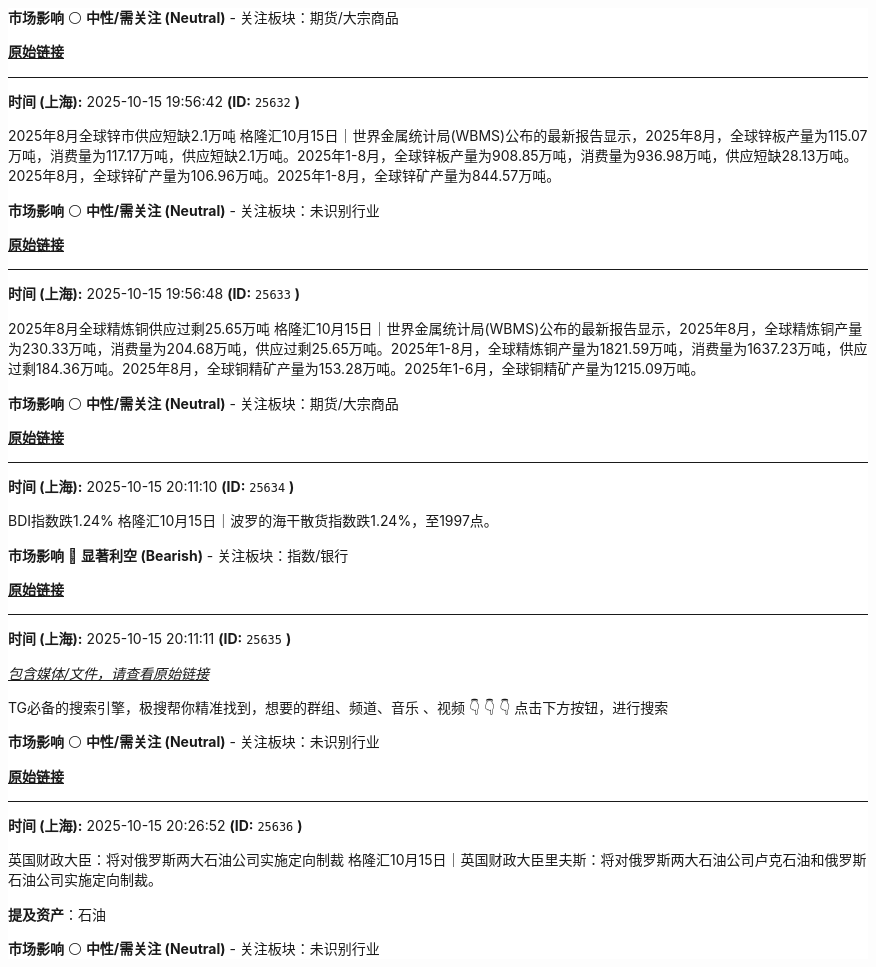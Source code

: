 **市场影响** ⚪ **中性/需关注 (Neutral)** - 关注板块：期货/大宗商品

**[原始链接](https://t.me/ywcqdz/25631)**

---
**时间 (上海):** 2025-10-15 19:56:42 **(ID:** `25632` **)**

2025年8月全球锌市供应短缺2.1万吨
格隆汇10月15日｜世界金属统计局(WBMS)公布的最新报告显示，2025年8月，全球锌板产量为115.07万吨，消费量为117.17万吨，供应短缺2.1万吨。2025年1-8月，全球锌板产量为908.85万吨，消费量为936.98万吨，供应短缺28.13万吨。2025年8月，全球锌矿产量为106.96万吨。2025年1-8月，全球锌矿产量为844.57万吨。

**市场影响** ⚪ **中性/需关注 (Neutral)** - 关注板块：未识别行业

**[原始链接](https://t.me/ywcqdz/25632)**

---
**时间 (上海):** 2025-10-15 19:56:48 **(ID:** `25633` **)**

2025年8月全球精炼铜供应过剩25.65万吨
格隆汇10月15日｜世界金属统计局(WBMS)公布的最新报告显示，2025年8月，全球精炼铜产量为230.33万吨，消费量为204.68万吨，供应过剩25.65万吨。2025年1-8月，全球精炼铜产量为1821.59万吨，消费量为1637.23万吨，供应过剩184.36万吨。2025年8月，全球铜精矿产量为153.28万吨。2025年1-6月，全球铜精矿产量为1215.09万吨。

**市场影响** ⚪ **中性/需关注 (Neutral)** - 关注板块：期货/大宗商品

**[原始链接](https://t.me/ywcqdz/25633)**

---
**时间 (上海):** 2025-10-15 20:11:10 **(ID:** `25634` **)**

BDI指数跌1.24%
格隆汇10月15日｜波罗的海干散货指数跌1.24%，至1997点。

**市场影响** 🔴 **显著利空 (Bearish)** - 关注板块：指数/银行

**[原始链接](https://t.me/ywcqdz/25634)**

---
**时间 (上海):** 2025-10-15 20:11:11 **(ID:** `25635` **)**

*[包含媒体/文件，请查看原始链接](https://t.me/s/ywcqdz)*

TG必备的搜索引擎，极搜帮你精准找到，想要的群组、频道、音乐 、视频
👇
👇
👇
点击下方按钮，进行搜索

**市场影响** ⚪ **中性/需关注 (Neutral)** - 关注板块：未识别行业

**[原始链接](https://t.me/ywcqdz/25635)**

---
**时间 (上海):** 2025-10-15 20:26:52 **(ID:** `25636` **)**

英国财政大臣：将对俄罗斯两大石油公司实施定向制裁
格隆汇10月15日｜英国财政大臣里夫斯：将对俄罗斯两大石油公司卢克石油和俄罗斯石油公司实施定向制裁。

**提及资产**：石油

**市场影响** ⚪ **中性/需关注 (Neutral)** - 关注板块：未识别行业
